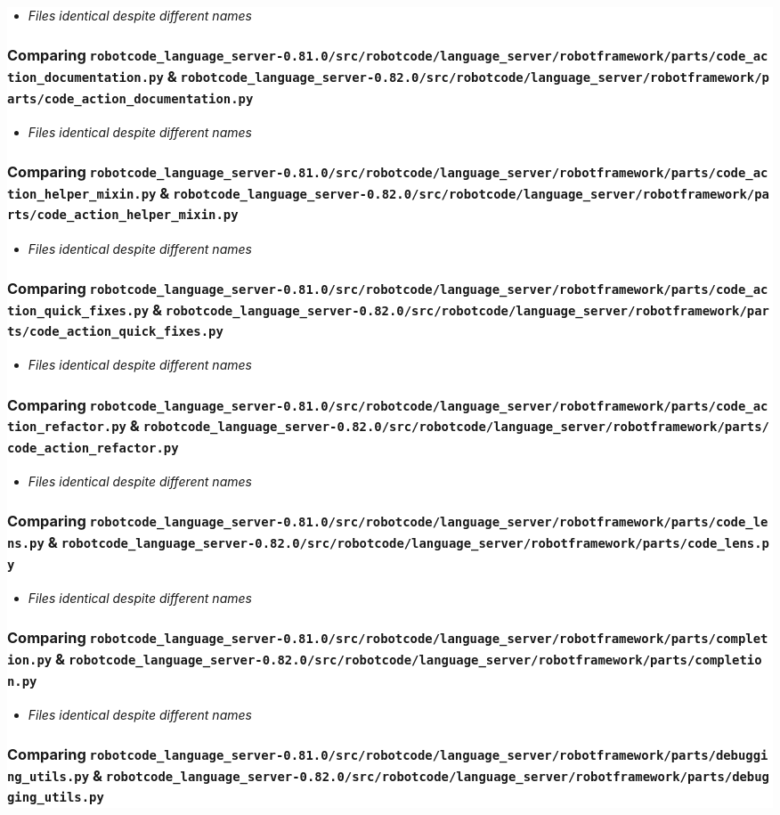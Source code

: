  * *Files identical despite different names*

### Comparing `robotcode_language_server-0.81.0/src/robotcode/language_server/robotframework/parts/code_action_documentation.py` & `robotcode_language_server-0.82.0/src/robotcode/language_server/robotframework/parts/code_action_documentation.py`

 * *Files identical despite different names*

### Comparing `robotcode_language_server-0.81.0/src/robotcode/language_server/robotframework/parts/code_action_helper_mixin.py` & `robotcode_language_server-0.82.0/src/robotcode/language_server/robotframework/parts/code_action_helper_mixin.py`

 * *Files identical despite different names*

### Comparing `robotcode_language_server-0.81.0/src/robotcode/language_server/robotframework/parts/code_action_quick_fixes.py` & `robotcode_language_server-0.82.0/src/robotcode/language_server/robotframework/parts/code_action_quick_fixes.py`

 * *Files identical despite different names*

### Comparing `robotcode_language_server-0.81.0/src/robotcode/language_server/robotframework/parts/code_action_refactor.py` & `robotcode_language_server-0.82.0/src/robotcode/language_server/robotframework/parts/code_action_refactor.py`

 * *Files identical despite different names*

### Comparing `robotcode_language_server-0.81.0/src/robotcode/language_server/robotframework/parts/code_lens.py` & `robotcode_language_server-0.82.0/src/robotcode/language_server/robotframework/parts/code_lens.py`

 * *Files identical despite different names*

### Comparing `robotcode_language_server-0.81.0/src/robotcode/language_server/robotframework/parts/completion.py` & `robotcode_language_server-0.82.0/src/robotcode/language_server/robotframework/parts/completion.py`

 * *Files identical despite different names*

### Comparing `robotcode_language_server-0.81.0/src/robotcode/language_server/robotframework/parts/debugging_utils.py` & `robotcode_language_server-0.82.0/src/robotcode/language_server/robotframework/parts/debugging_utils.py`
